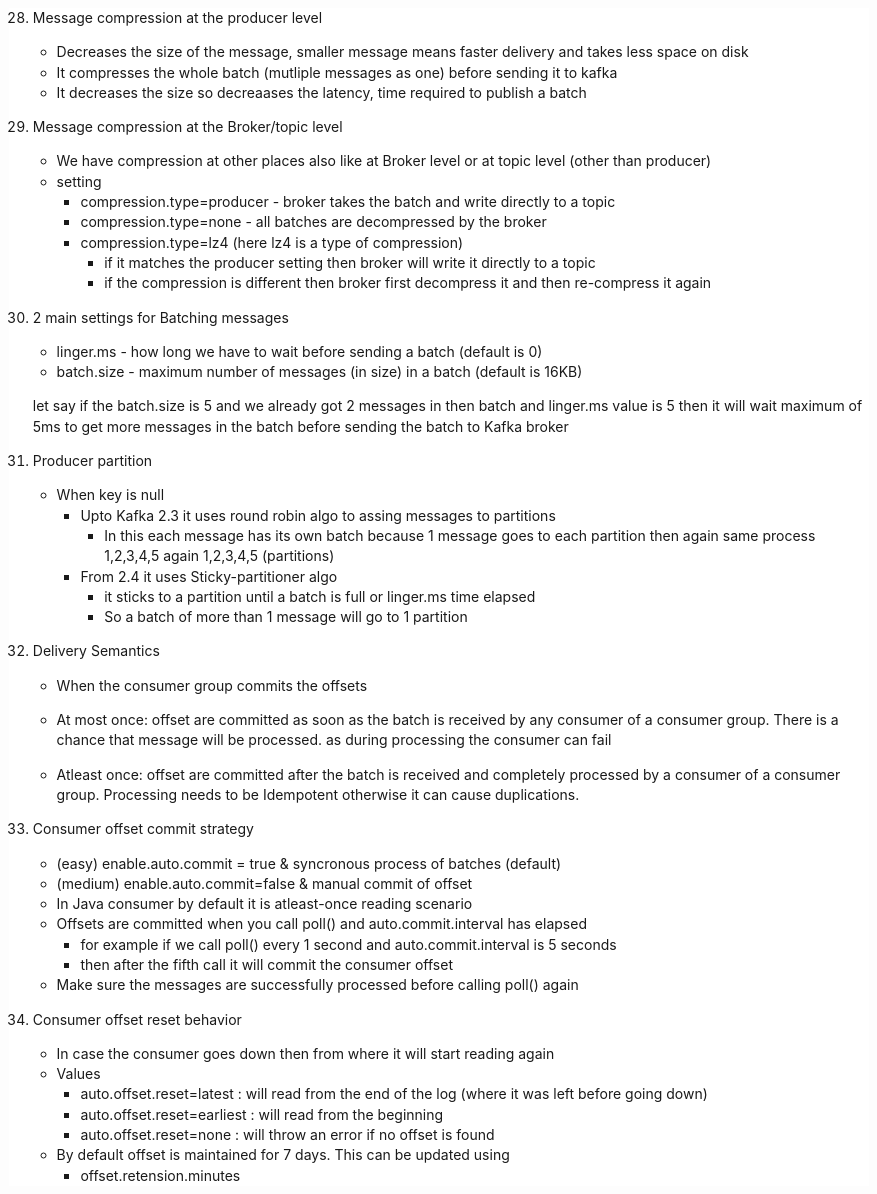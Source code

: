 28. Message compression at the producer level
    - Decreases the size of the message, smaller message means faster delivery and takes less space on disk
    - It compresses the whole batch (mutliple messages as one) before sending it to kafka
    - It decreases the size so decreaases the latency, time required to publish a batch

29. Message compression at the Broker/topic level
    - We have compression at other places also like at Broker level or at topic level (other than producer)
    - setting
        - compression.type=producer - broker takes the batch and write directly to a topic
        - compression.type=none - all batches are decompressed by the broker
        - compression.type=lz4  (here lz4 is a type of compression)
            - if it matches the producer setting then broker will write it directly to a topic
            - if the compression is different then broker first decompress it and then re-compress it again

30. 2 main settings for Batching messages
    - linger.ms - how long we have to wait before sending a batch (default is 0)
    - batch.size - maximum number of messages (in size) in a batch (default is 16KB)

    let say if the batch.size is 5 and we already got 2 messages in then batch and linger.ms value is 5 then it will wait
    maximum of 5ms to get more messages in the batch before sending the batch to Kafka broker

31. Producer partition
    - When key is null
        - Upto Kafka 2.3 it uses round robin algo to assing messages to partitions
            - In this each message has its own batch because 1 message goes to each partition then again same process
              1,2,3,4,5 again 1,2,3,4,5    (partitions)
        - From 2.4 it uses Sticky-partitioner algo
            - it sticks to a partition until a batch is full or linger.ms time elapsed
            - So a batch of more than 1 message will go to 1 partition

32. Delivery Semantics
    - When the consumer group commits the offsets

    - At most once: offset are committed as soon as the batch is received by any consumer of a consumer group.
      There is a chance that message will be processed. as during processing the consumer can fail

    - Atleast once: offset are committed after the batch is received and completely processed by a consumer of
      a consumer group. Processing needs to be Idempotent otherwise it can cause duplications.

33. Consumer offset commit strategy
    - (easy) enable.auto.commit = true & syncronous process of batches (default)
    - (medium) enable.auto.commit=false & manual commit of offset
    - In Java consumer by default it is atleast-once reading scenario
    - Offsets are committed when you call poll() and auto.commit.interval has elapsed
        - for example if we call poll() every 1 second and auto.commit.interval is 5 seconds
        - then after the fifth call it will commit the consumer offset
    - Make sure the messages are successfully processed before calling poll() again

34. Consumer offset reset behavior
    - In case the consumer goes down then from where it will start reading again
    - Values
        - auto.offset.reset=latest : will read from the end of the log (where it was left before going down)
        - auto.offset.reset=earliest : will read from the beginning
        - auto.offset.reset=none : will throw an error if no offset is found
    - By default offset is maintained for 7 days. This can be updated using
        - offset.retension.minutes
